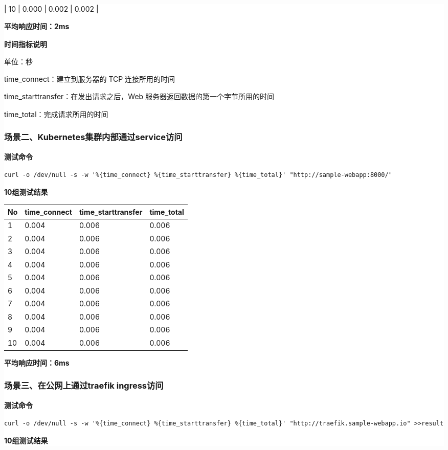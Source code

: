 | 10   | 0.000        | 0.002              | 0.002      |

**平均响应时间：2ms**

**时间指标说明**

单位：秒

time_connect：建立到服务器的 TCP 连接所用的时间

time_starttransfer：在发出请求之后，Web 服务器返回数据的第一个字节所用的时间

time_total：完成请求所用的时间

### 场景二、Kubernetes集群内部通过service访问

**测试命令**

```Shell
curl -o /dev/null -s -w '%{time_connect} %{time_starttransfer} %{time_total}' "http://sample-webapp:8000/"
```

**10组测试结果**

| No   | time_connect | time_starttransfer | time_total |
| ---- | ------------ | ------------------ | ---------- |
| 1    | 0.004        | 0.006              | 0.006      |
| 2    | 0.004        | 0.006              | 0.006      |
| 3    | 0.004        | 0.006              | 0.006      |
| 4    | 0.004        | 0.006              | 0.006      |
| 5    | 0.004        | 0.006              | 0.006      |
| 6    | 0.004        | 0.006              | 0.006      |
| 7    | 0.004        | 0.006              | 0.006      |
| 8    | 0.004        | 0.006              | 0.006      |
| 9    | 0.004        | 0.006              | 0.006      |
| 10   | 0.004        | 0.006              | 0.006      |

**平均响应时间：6ms**

### 场景三、在公网上通过traefik ingress访问

**测试命令**

```Shell
curl -o /dev/null -s -w '%{time_connect} %{time_starttransfer} %{time_total}' "http://traefik.sample-webapp.io" >>result
```

**10组测试结果**
